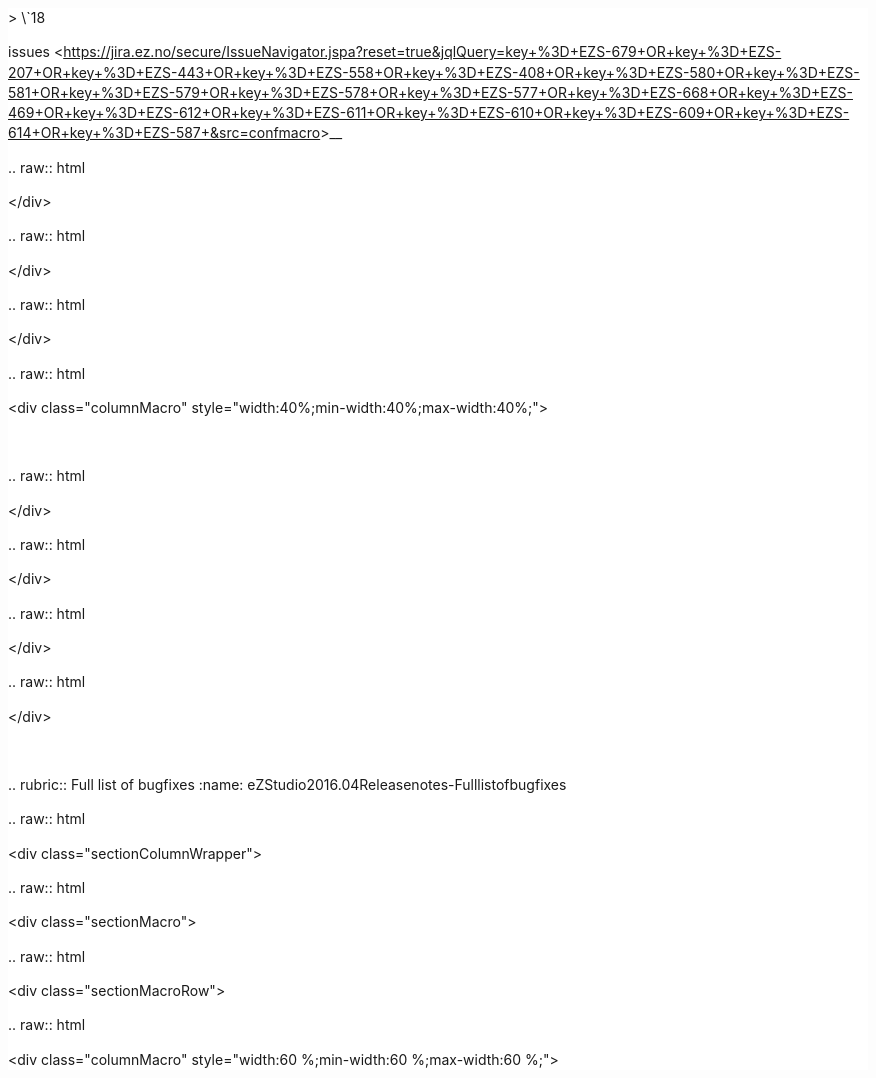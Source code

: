 </div>
<div class="refresh-issues-bottom">
> \`18

issues &lt;<https://jira.ez.no/secure/IssueNavigator.jspa?reset=true&jqlQuery=key+%3D+EZS-679+OR+key+%3D+EZS-207+OR+key+%3D+EZS-443+OR+key+%3D+EZS-558+OR+key+%3D+EZS-408+OR+key+%3D+EZS-580+OR+key+%3D+EZS-581+OR+key+%3D+EZS-579+OR+key+%3D+EZS-578+OR+key+%3D+EZS-577+OR+key+%3D+EZS-668+OR+key+%3D+EZS-469+OR+key+%3D+EZS-612+OR+key+%3D+EZS-611+OR+key+%3D+EZS-610+OR+key+%3D+EZS-609+OR+key+%3D+EZS-614+OR+key+%3D+EZS-587+&src=confmacro>&gt;\_\_

.. raw:: html

   &lt;/div&gt;

.. raw:: html

   &lt;/div&gt;

.. raw:: html

   &lt;/div&gt;

.. raw:: html

   &lt;div class="columnMacro"
   style="width:40%;min-width:40%;max-width:40%;"&gt;

 

.. raw:: html

   &lt;/div&gt;

.. raw:: html

   &lt;/div&gt;

.. raw:: html

   &lt;/div&gt;

.. raw:: html

   &lt;/div&gt;

 

.. rubric:: Full list of bugfixes
   :name: eZStudio2016.04Releasenotes-Fulllistofbugfixes

.. raw:: html

   &lt;div class="sectionColumnWrapper"&gt;

.. raw:: html

   &lt;div class="sectionMacro"&gt;

.. raw:: html

   &lt;div class="sectionMacroRow"&gt;

.. raw:: html

   &lt;div class="columnMacro"
   style="width:60 %;min-width:60 %;max-width:60 %;"&gt;
